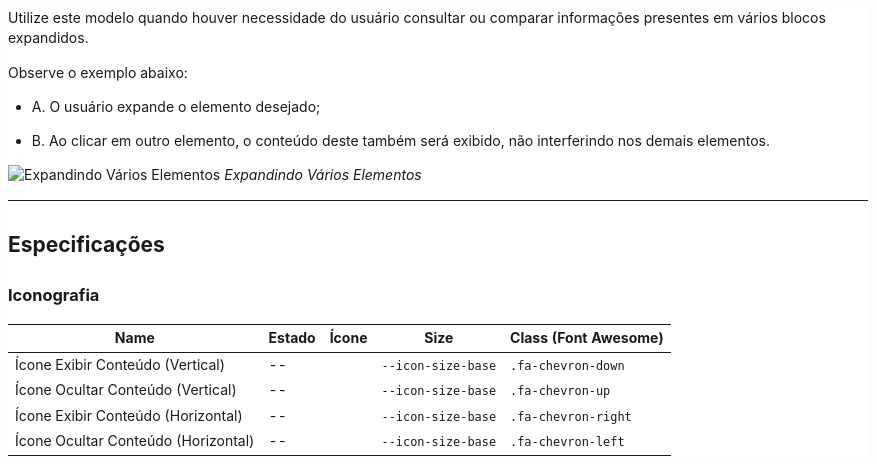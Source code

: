 Utilize este modelo quando houver necessidade do usuário consultar ou comparar informações presentes em vários blocos expandidos.

 Observe o exemplo abaixo:

-   A. O usuário expande o elemento desejado;

-   B. Ao clicar em outro elemento, o conteúdo deste também será exibido, não interferindo nos demais elementos.

 ![Expandindo Vários Elementos](imagens/behavior-multiple-2.png)
*Expandindo Vários Elementos*

---

## Especificações

### Iconografia

| Name                                | Estado | Ícone                                | Size               | Class (Font Awesome) |
| ----------------------------------- | ------ | ------------------------------------ | ------------------ | -------------------- |
| Ícone Exibir Conteúdo (Vertical)    | --     | <i class="fas fa-chevron-down"></i>  | `--icon-size-base` | `.fa-chevron-down`   |
| Ícone Ocultar Conteúdo (Vertical)   | --     | <i class="fas fa-chevron-up"></i>    | `--icon-size-base` | `.fa-chevron-up`     |
| Ícone Exibir Conteúdo (Horizontal)  | --     | <i class="fas fa-chevron-right"></i> | `--icon-size-base` | `.fa-chevron-right`  |
| Ícone Ocultar Conteúdo (Horizontal) | --     | <i class="fas fa-chevron-left"></i>  | `--icon-size-base` | `.fa-chevron-left`   |
